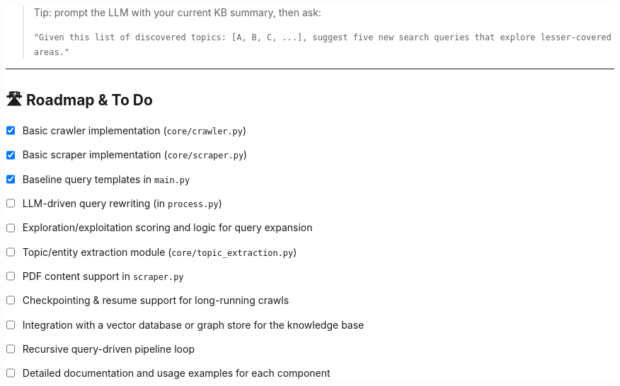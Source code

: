 > Tip: prompt the LLM with your current KB summary, then ask:
>
> ```text
> "Given this list of discovered topics: [A, B, C, ...], suggest five new search queries that explore lesser-covered areas."
> ```

---

## 🛣️ Roadmap & To Do

* [x] Basic crawler implementation (`core/crawler.py`)
* [x] Basic scraper implementation (`core/scraper.py`)
* [x] Baseline query templates in `main.py`
* [ ] LLM-driven query rewriting (in `process.py`)
* [ ] Exploration/exploitation scoring and logic for query expansion
* [ ] Topic/entity extraction module (`core/topic_extraction.py`)
* [ ] PDF content support in `scraper.py`
* [ ] Checkpointing & resume support for long-running crawls
* [ ] Integration with a vector database or graph store for the knowledge base
* [ ] Recursive query-driven pipeline loop
* [ ] Detailed documentation and usage examples for each component


